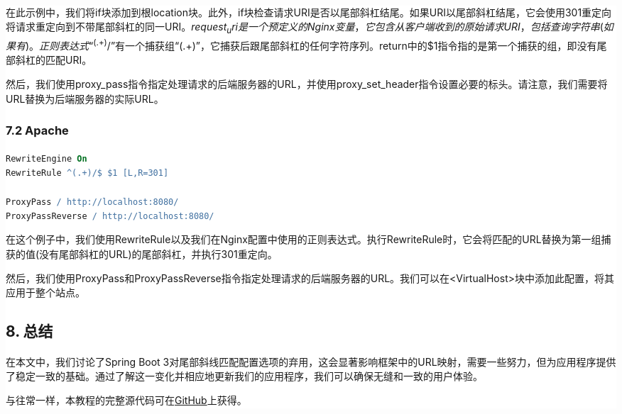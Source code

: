 在此示例中，我们将if块添加到根location块。此外，if块检查请求URI是否以尾部斜杠结尾。如果URI以尾部斜杠结尾，它会使用301重定向将请求重定向到不带尾部斜杠的同一URI。$request_uri是一个预定义的Nginx变量，它包含从客户端收到的原始请求URI，包括查询字符串(如果有)。正则表达式“^(.+)/$”有一个捕获组“(.+)”，它捕获后跟尾部斜杠的任何字符序列。return中的$1指令指的是第一个捕获的组，即没有尾部斜杠的匹配URI。

然后，我们使用proxy_pass指令指定处理请求的后端服务器的URL，并使用proxy_set_header指令设置必要的标头。请注意，我们需要将URL替换为后端服务器的实际URL。

### 7.2 Apache

```apache
RewriteEngine On
RewriteRule ^(.+)/$ $1 [L,R=301]

ProxyPass / http://localhost:8080/
ProxyPassReverse / http://localhost:8080/
```

在这个例子中，我们使用RewriteRule以及我们在Nginx配置中使用的正则表达式。执行RewriteRule时，它会将匹配的URL替换为第一组捕获的值(没有尾部斜杠的URL)的尾部斜杠，并执行301重定向。

然后，我们使用ProxyPass和ProxyPassReverse指令指定处理请求的后端服务器的URL。我们可以在<VirtualHost\>块中添加此配置，将其应用于整个站点。

## 8. 总结

在本文中，我们讨论了Spring Boot 3对尾部斜线匹配配置选项的弃用，这会显著影响框架中的URL映射，需要一些努力，但为应用程序提供了稳定一致的基础。通过了解这一变化并相应地更新我们的应用程序，我们可以确保无缝和一致的用户体验。

与往常一样，本教程的完整源代码可在[GitHub](https://github.com/tuyucheng7/taketoday-tutorial4j/tree/master/spring-boot-modules/spring-boot-3-url-matching)上获得。